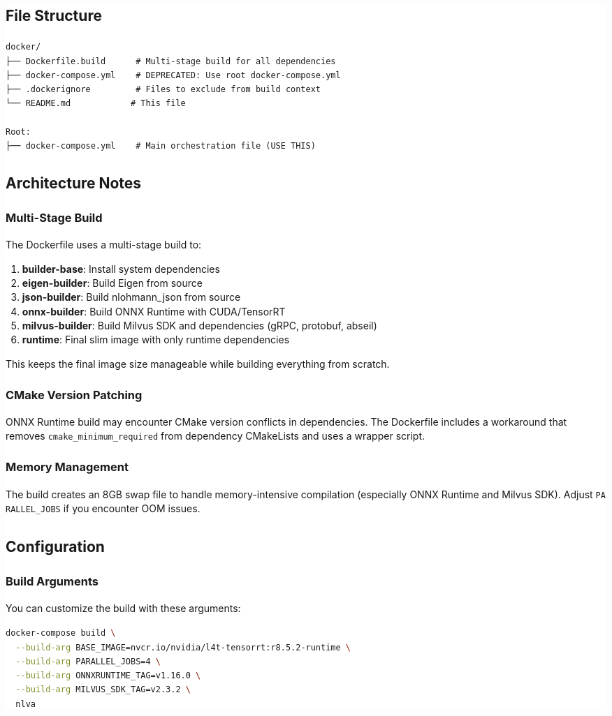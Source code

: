 ## File Structure

```
docker/
├── Dockerfile.build      # Multi-stage build for all dependencies
├── docker-compose.yml    # DEPRECATED: Use root docker-compose.yml
├── .dockerignore         # Files to exclude from build context
└── README.md            # This file

Root:
├── docker-compose.yml    # Main orchestration file (USE THIS)
```

## Architecture Notes

### Multi-Stage Build

The Dockerfile uses a multi-stage build to:
1. **builder-base**: Install system dependencies
2. **eigen-builder**: Build Eigen from source
3. **json-builder**: Build nlohmann_json from source
4. **onnx-builder**: Build ONNX Runtime with CUDA/TensorRT
5. **milvus-builder**: Build Milvus SDK and dependencies (gRPC, protobuf, abseil)
6. **runtime**: Final slim image with only runtime dependencies

This keeps the final image size manageable while building everything from scratch.

### CMake Version Patching

ONNX Runtime build may encounter CMake version conflicts in dependencies. The Dockerfile includes a workaround that removes `cmake_minimum_required` from dependency CMakeLists and uses a wrapper script.

### Memory Management

The build creates an 8GB swap file to handle memory-intensive compilation (especially ONNX Runtime and Milvus SDK). Adjust `PARALLEL_JOBS` if you encounter OOM issues.

## Configuration

### Build Arguments

You can customize the build with these arguments:

```bash
docker-compose build \
  --build-arg BASE_IMAGE=nvcr.io/nvidia/l4t-tensorrt:r8.5.2-runtime \
  --build-arg PARALLEL_JOBS=4 \
  --build-arg ONNXRUNTIME_TAG=v1.16.0 \
  --build-arg MILVUS_SDK_TAG=v2.3.2 \
  nlva
```
